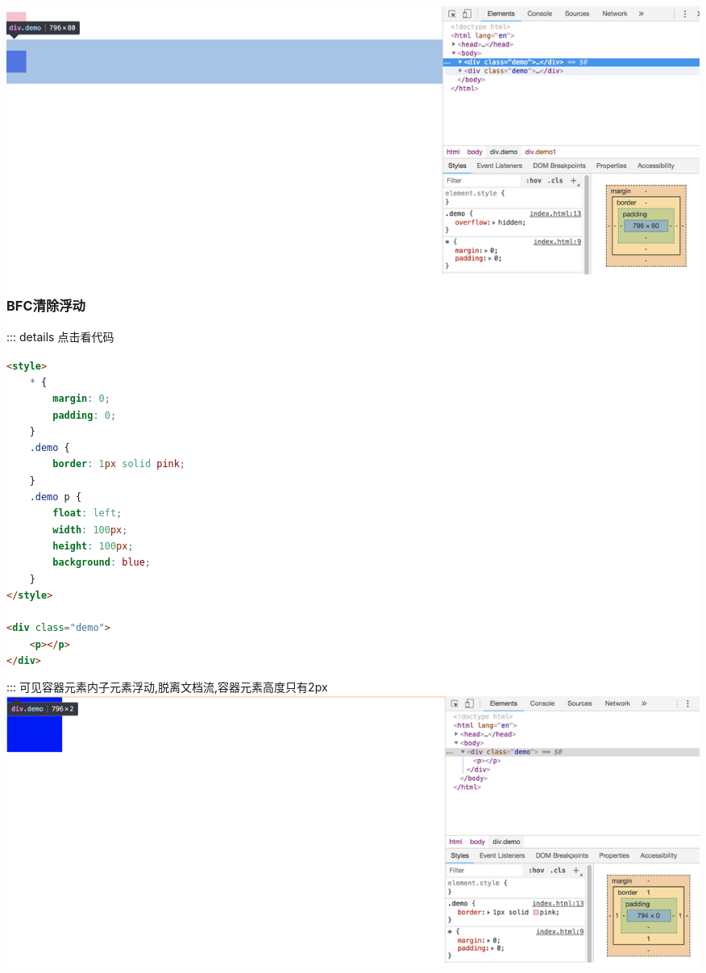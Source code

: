 ![img](./image/BFC-02.png)

### BFC清除浮动
::: details 点击看代码
```html
<style>
    * {
        margin: 0;
        padding: 0;
    }
    .demo {
        border: 1px solid pink;
    }
    .demo p {
        float: left;
        width: 100px;
        height: 100px;
        background: blue;
    }
</style>

<div class="demo">
    <p></p>
</div>

```
:::
可见容器元素内子元素浮动,脱离文档流,容器元素高度只有2px
![img](./image/BFC-03.png)
